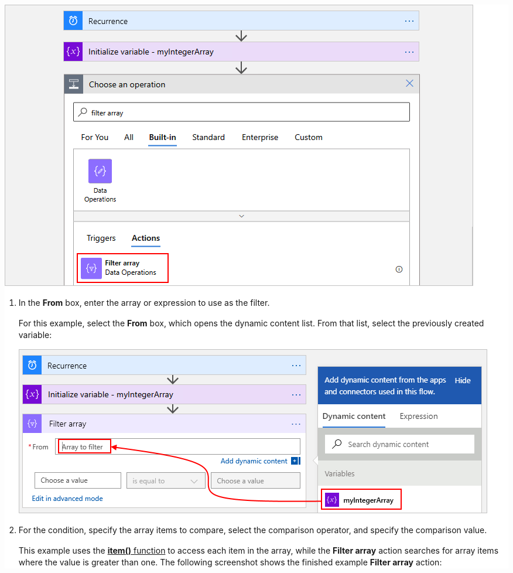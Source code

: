    ![Screenshot showing the designer for a Consumption workflow, the "Choose an operation" search box with "filter array" entered, and the "Filter array" action selected.](./media/logic-apps-perform-data-operations/select-filter-array-action-consumption.png)

1. In the **From** box, enter the array or expression to use as the filter.

   For this example, select the **From** box, which opens the dynamic content list. From that list, select the previously created variable:

   ![Screenshot showing the designer for a Consumption workflow, the "Filter array" action, and the selected input to use.](./media/logic-apps-perform-data-operations/configure-filter-array-action-consumption.png)

1. For the condition, specify the array items to compare, select the comparison operator, and specify the comparison value.

   This example uses the [**item()** function](workflow-definition-language-functions-reference.md#item) to access each item in the array, while the **Filter array** action searches for array items where the value is greater than one. The following screenshot shows the finished example **Filter array** action:
